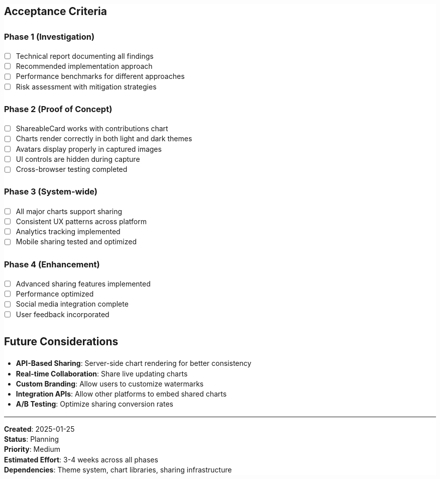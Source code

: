 ## Acceptance Criteria

### Phase 1 (Investigation)
- [ ] Technical report documenting all findings
- [ ] Recommended implementation approach
- [ ] Performance benchmarks for different approaches
- [ ] Risk assessment with mitigation strategies

### Phase 2 (Proof of Concept)
- [ ] ShareableCard works with contributions chart
- [ ] Charts render correctly in both light and dark themes
- [ ] Avatars display properly in captured images
- [ ] UI controls are hidden during capture
- [ ] Cross-browser testing completed

### Phase 3 (System-wide)
- [ ] All major charts support sharing
- [ ] Consistent UX patterns across platform
- [ ] Analytics tracking implemented
- [ ] Mobile sharing tested and optimized

### Phase 4 (Enhancement)
- [ ] Advanced sharing features implemented
- [ ] Performance optimized
- [ ] Social media integration complete
- [ ] User feedback incorporated

## Future Considerations

- **API-Based Sharing**: Server-side chart rendering for better consistency
- **Real-time Collaboration**: Share live updating charts
- **Custom Branding**: Allow users to customize watermarks
- **Integration APIs**: Allow other platforms to embed shared charts
- **A/B Testing**: Optimize sharing conversion rates

---

**Created**: 2025-01-25  
**Status**: Planning  
**Priority**: Medium  
**Estimated Effort**: 3-4 weeks across all phases  
**Dependencies**: Theme system, chart libraries, sharing infrastructure